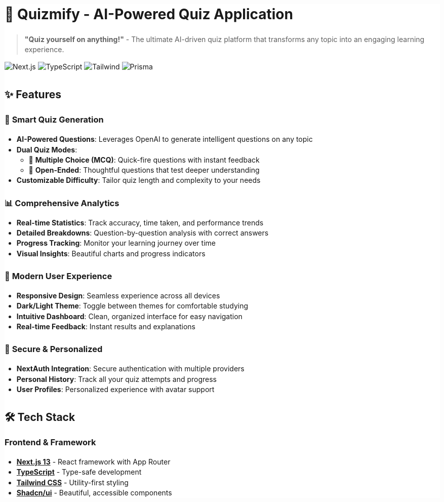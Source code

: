 # 🧠 Quizmify - AI-Powered Quiz Application

> **"Quiz yourself on anything!"** - The ultimate AI-driven quiz platform that transforms any topic into an engaging learning experience.

![Next.js](https://img.shields.io/badge/Next.js-13.5.5-black?style=for-the-badge&logo=next.js)
![TypeScript](https://img.shields.io/badge/TypeScript-5.1.6-blue?style=for-the-badge&logo=typescript)
![Tailwind](https://img.shields.io/badge/Tailwind-3.3.3-38B2AC?style=for-the-badge&logo=tailwind-css)
![Prisma](https://img.shields.io/badge/Prisma-5.0.0-2D3748?style=for-the-badge&logo=prisma)

## ✨ Features

### 🎯 **Smart Quiz Generation**

-   **AI-Powered Questions**: Leverages OpenAI to generate intelligent questions on any topic
-   **Dual Quiz Modes**:
    -   📝 **Multiple Choice (MCQ)**: Quick-fire questions with instant feedback
    -   💭 **Open-Ended**: Thoughtful questions that test deeper understanding
-   **Customizable Difficulty**: Tailor quiz length and complexity to your needs

### 📊 **Comprehensive Analytics**

-   **Real-time Statistics**: Track accuracy, time taken, and performance trends
-   **Detailed Breakdowns**: Question-by-question analysis with correct answers
-   **Progress Tracking**: Monitor your learning journey over time
-   **Visual Insights**: Beautiful charts and progress indicators

### 🎨 **Modern User Experience**

-   **Responsive Design**: Seamless experience across all devices
-   **Dark/Light Theme**: Toggle between themes for comfortable studying
-   **Intuitive Dashboard**: Clean, organized interface for easy navigation
-   **Real-time Feedback**: Instant results and explanations

### 🔐 **Secure & Personalized**

-   **NextAuth Integration**: Secure authentication with multiple providers
-   **Personal History**: Track all your quiz attempts and progress
-   **User Profiles**: Personalized experience with avatar support

## 🛠️ Tech Stack

### **Frontend & Framework**

-   **[Next.js 13](https://nextjs.org/)** - React framework with App Router
-   **[TypeScript](https://www.typescriptlang.org/)** - Type-safe development
-   **[Tailwind CSS](https://tailwindcss.com/)** - Utility-first styling
-   **[Shadcn/ui](https://ui.shadcn.com/)** - Beautiful, accessible components
